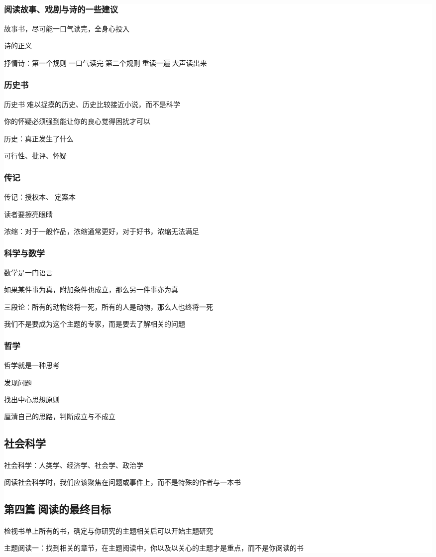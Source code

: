 ### 阅读故事、戏剧与诗的一些建议

故事书，尽可能一口气读完，全身心投入

诗的正义

抒情诗：第一个规则 一口气读完 第二个规则 重读一遍 大声读出来

### 历史书

历史书 难以捉摸的历史、历史比较接近小说，而不是科学

你的怀疑必须强到能让你的良心觉得困扰才可以

历史：真正发生了什么

可行性、批评、怀疑

### 传记

传记：授权本、 定案本

读者要擦亮眼睛

浓缩：对于一般作品，浓缩通常更好，对于好书，浓缩无法满足

### 科学与数学

数学是一门语言

如果某件事为真，附加条件也成立，那么另一件事亦为真

三段论：所有的动物终将一死，所有的人是动物，那么人也终将一死

我们不是要成为这个主题的专家，而是要去了解相关的问题

### 哲学

哲学就是一种思考

发现问题

找出中心思想原则

厘清自己的思路，判断成立与不成立

## 社会科学

社会科学：人类学、经济学、社会学、政治学

阅读社会科学时，我们应该聚焦在问题或事件上，而不是特殊的作者与一本书

## 第四篇 阅读的最终目标

检视书单上所有的书，确定与你研究的主题相关后可以开始主题研究

主题阅读一：找到相关的章节，在主题阅读中，你以及以关心的主题才是重点，而不是你阅读的书
